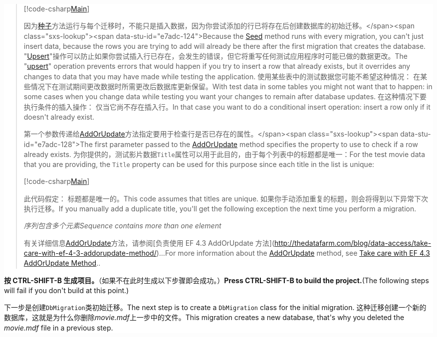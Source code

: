 > [!code-csharp[Main](adding-a-new-field/samples/sample3.cs)]
> 
> <span data-ttu-id="e7adc-124">因为[种子](https://msdn.microsoft.com/library/hh829453(v=vs.103).aspx)方法运行与每个迁移时，不能只是插入数据，因为你尝试添加的行已将存在后创建数据库的初始迁移。</span><span class="sxs-lookup"><span data-stu-id="e7adc-124">Because the [Seed](https://msdn.microsoft.com/library/hh829453(v=vs.103).aspx) method runs with every migration, you can't just insert data, because the rows you are trying to add will already be there after the first migration that creates the database.</span></span> <span data-ttu-id="e7adc-125">"[Upsert](http://en.wikipedia.org/wiki/Upsert)"操作可以防止如果你尝试插入行已存在，会发生的错误，但它将重写任何测试应用程序时可能已做的数据更改。</span><span class="sxs-lookup"><span data-stu-id="e7adc-125">The "[upsert](http://en.wikipedia.org/wiki/Upsert)" operation prevents errors that would happen if you try to insert a row that already exists, but it overrides any changes to data that you may have made while testing the application.</span></span> <span data-ttu-id="e7adc-126">使用某些表中的测试数据您可能不希望这种情况： 在某些情况下在测试期间更改数据时所需更改后数据库更新保留。</span><span class="sxs-lookup"><span data-stu-id="e7adc-126">With test data in some tables you might not want that to happen: in some cases when you change data while testing you want your changes to remain after database updates.</span></span> <span data-ttu-id="e7adc-127">在这种情况下要执行条件的插入操作： 仅当它尚不存在插入行。</span><span class="sxs-lookup"><span data-stu-id="e7adc-127">In that case you want to do a conditional insert operation: insert a row only if it doesn't already exist.</span></span>   
> 
> <span data-ttu-id="e7adc-128">第一个参数传递给[AddOrUpdate](https://msdn.microsoft.com/library/system.data.entity.migrations.idbsetextensions.addorupdate(v=vs.103).aspx)方法指定要用于检查行是否已存在的属性。</span><span class="sxs-lookup"><span data-stu-id="e7adc-128">The first parameter passed to the [AddOrUpdate](https://msdn.microsoft.com/library/system.data.entity.migrations.idbsetextensions.addorupdate(v=vs.103).aspx) method specifies the property to use to check if a row already exists.</span></span> <span data-ttu-id="e7adc-129">为你提供的，测试影片数据`Title`属性可以用于此目的，由于每个列表中的标题都是唯一：</span><span class="sxs-lookup"><span data-stu-id="e7adc-129">For the test movie data that you are providing, the `Title` property can be used for this purpose since each title in the list is unique:</span></span>
> 
> [!code-csharp[Main](adding-a-new-field/samples/sample4.cs)]
> 
> <span data-ttu-id="e7adc-130">此代码假定： 标题都是唯一的。</span><span class="sxs-lookup"><span data-stu-id="e7adc-130">This code assumes that titles are unique.</span></span> <span data-ttu-id="e7adc-131">如果你手动添加重复的标题，则会将得到以下异常下次执行迁移。</span><span class="sxs-lookup"><span data-stu-id="e7adc-131">If you manually add a duplicate title, you'll get the following exception the next time you perform a migration.</span></span>   
> 
>  <span data-ttu-id="e7adc-132">*序列包含多个元素*</span><span class="sxs-lookup"><span data-stu-id="e7adc-132">*Sequence contains more than one element*</span></span>  
> 
> <span data-ttu-id="e7adc-133">有关详细信息[AddOrUpdate](https://msdn.microsoft.com/library/system.data.entity.migrations.idbsetextensions.addorupdate(v=vs.103).aspx)方法，请参阅[负责使用 EF 4.3 AddOrUpdate 方法](http://thedatafarm.com/blog/data-access/take-care-with-ef-4-3-addorupdate-method/)...</span><span class="sxs-lookup"><span data-stu-id="e7adc-133">For more information about the [AddOrUpdate](https://msdn.microsoft.com/library/system.data.entity.migrations.idbsetextensions.addorupdate(v=vs.103).aspx) method, see [Take care with EF 4.3 AddOrUpdate Method](http://thedatafarm.com/blog/data-access/take-care-with-ef-4-3-addorupdate-method/)..</span></span>


<span data-ttu-id="e7adc-134">**按 CTRL-SHIFT-B 生成项目。**（如果不在此时生成以下步骤即会成功。）</span><span class="sxs-lookup"><span data-stu-id="e7adc-134">**Press CTRL-SHIFT-B to build the project.**(The following steps will fail if you don't build at this point.)</span></span>

<span data-ttu-id="e7adc-135">下一步是创建`DbMigration`类初始迁移。</span><span class="sxs-lookup"><span data-stu-id="e7adc-135">The next step is to create a `DbMigration` class for the initial migration.</span></span> <span data-ttu-id="e7adc-136">这种迁移创建一个新的数据库，这就是为什么你删除*movie.mdf*上一步中的文件。</span><span class="sxs-lookup"><span data-stu-id="e7adc-136">This migration creates a new database, that's why you deleted the *movie.mdf* file in a previous step.</span></span>
